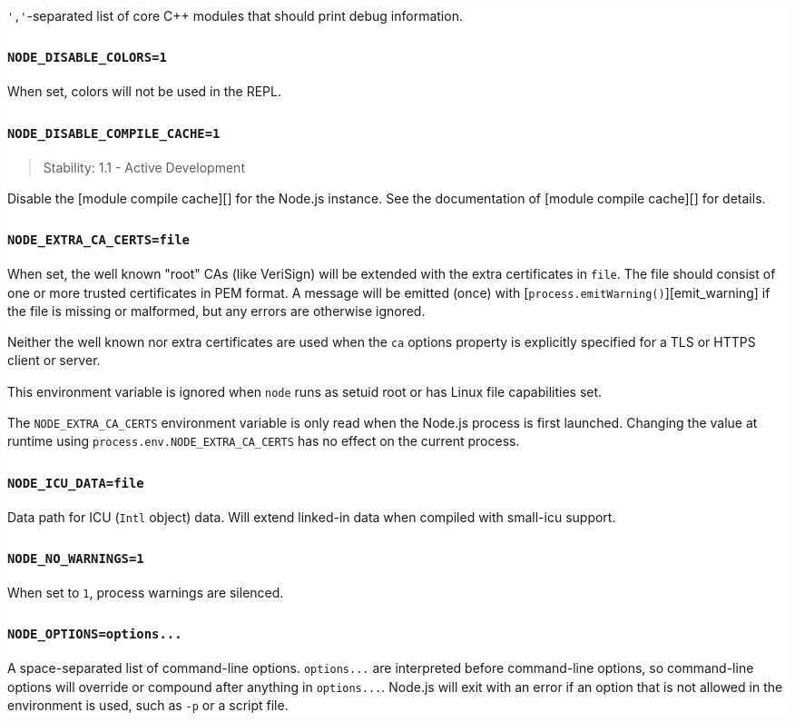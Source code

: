 `','`-separated list of core C++ modules that should print debug information.

### `NODE_DISABLE_COLORS=1`



When set, colors will not be used in the REPL.

### `NODE_DISABLE_COMPILE_CACHE=1`



> Stability: 1.1 - Active Development

Disable the [module compile cache][] for the Node.js instance. See the documentation of
[module compile cache][] for details.

### `NODE_EXTRA_CA_CERTS=file`



When set, the well known "root" CAs (like VeriSign) will be extended with the
extra certificates in `file`. The file should consist of one or more trusted
certificates in PEM format. A message will be emitted (once) with
[`process.emitWarning()`][emit_warning] if the file is missing or
malformed, but any errors are otherwise ignored.

Neither the well known nor extra certificates are used when the `ca`
options property is explicitly specified for a TLS or HTTPS client or server.

This environment variable is ignored when `node` runs as setuid root or
has Linux file capabilities set.

The `NODE_EXTRA_CA_CERTS` environment variable is only read when the Node.js
process is first launched. Changing the value at runtime using
`process.env.NODE_EXTRA_CA_CERTS` has no effect on the current process.

### `NODE_ICU_DATA=file`



Data path for ICU (`Intl` object) data. Will extend linked-in data when compiled
with small-icu support.

### `NODE_NO_WARNINGS=1`



When set to `1`, process warnings are silenced.

### `NODE_OPTIONS=options...`



A space-separated list of command-line options. `options...` are interpreted
before command-line options, so command-line options will override or
compound after anything in `options...`. Node.js will exit with an error if
an option that is not allowed in the environment is used, such as `-p` or a
script file.

